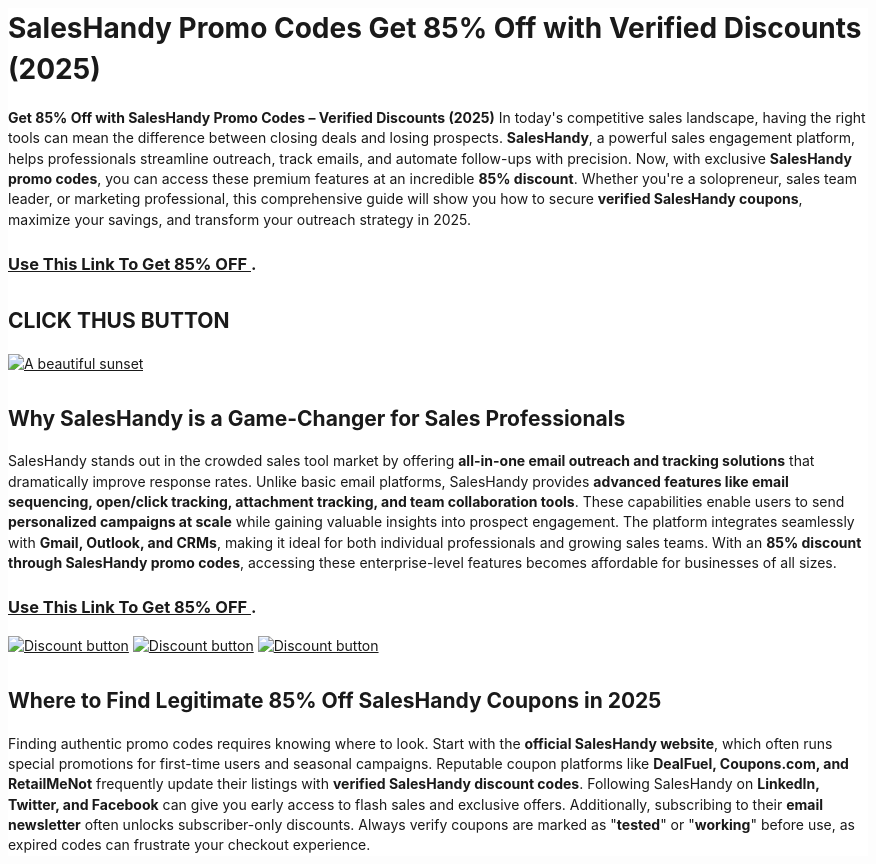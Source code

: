 # SalesHandy Promo Codes Get 85% Off with  Verified Discounts (2025)
**Get 85% Off with SalesHandy Promo Codes – Verified Discounts (2025)**
In today's competitive sales landscape, having the right tools can mean the difference between closing deals and losing prospects. **SalesHandy**, a powerful sales engagement platform, helps professionals streamline outreach, track emails, and automate follow-ups with precision. Now, with exclusive **SalesHandy promo codes**, you can access these premium features at an incredible **85% discount**. Whether you're a solopreneur, sales team leader, or marketing professional, this comprehensive guide will show you how to secure **verified SalesHandy coupons**, maximize your savings, and transform your outreach strategy in 2025.


### [Use This Link To Get 85% OFF ](https://www.saleshandy.com/?p=v3&via=f921d9).

## CLICK THUS BUTTON
<a href="https://www.saleshandy.com/?p=v3&via=f921d9">
  <img src="https://github.com/user-attachments/assets/b9eb4d08-74cb-4b32-8a87-91394ac31fe6" alt="A beautiful sunset" style="max-width: 100%; height: auto; width: 100%;" />
</a>


## **Why SalesHandy is a Game-Changer for Sales Professionals**

SalesHandy stands out in the crowded sales tool market by offering **all-in-one email outreach and tracking solutions** that dramatically improve response rates. Unlike basic email platforms, SalesHandy provides **advanced features like email sequencing, open/click tracking, attachment tracking, and team collaboration tools**. These capabilities enable users to send **personalized campaigns at scale** while gaining valuable insights into prospect engagement. The platform integrates seamlessly with **Gmail, Outlook, and CRMs**, making it ideal for both individual professionals and growing sales teams. With an **85% discount through SalesHandy promo codes**, accessing these enterprise-level features becomes affordable for businesses of all sizes.
### [Use This Link To Get 85% OFF ](https://www.saleshandy.com/?p=v3&via=f921d9).


[![Discount button](https://github.com/user-attachments/assets/2765c655-efd0-4982-8578-e314b7cc7eeb)](https://www.saleshandy.com/?p=v3&via=f921d9)
[![Discount button](https://github.com/user-attachments/assets/59cf4afe-0be5-4e32-8d1e-208afad51d22)](https://www.saleshandy.com/?p=v3&via=f921d9)
[![Discount button](https://github.com/user-attachments/assets/f2a54447-f613-434e-8691-7c32f7296a4a)](https://www.saleshandy.com/?p=v3&via=f921d9)



## **Where to Find Legitimate 85% Off SalesHandy Coupons in 2025**

Finding authentic promo codes requires knowing where to look. Start with the **official SalesHandy website**, which often runs special promotions for first-time users and seasonal campaigns. Reputable coupon platforms like **DealFuel, Coupons.com, and RetailMeNot** frequently update their listings with **verified SalesHandy discount codes**. Following SalesHandy on **LinkedIn, Twitter, and Facebook** can give you early access to flash sales and exclusive offers. Additionally, subscribing to their **email newsletter** often unlocks subscriber-only discounts. Always verify coupons are marked as "**tested**" or "**working**" before use, as expired codes can frustrate your checkout experience.
